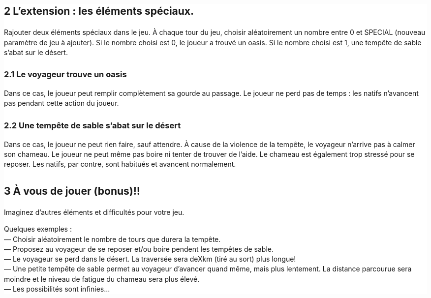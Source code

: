 ## 2 L’extension : les éléments spéciaux.
Rajouter deux éléments spéciaux dans le jeu. À chaque tour du jeu, choisir aléatoirement un nombre entre 0 et
SPECIAL (nouveau paramètre de jeu à ajouter). Si le nombre choisi est 0, le joueur a trouvé un oasis. Si le nombre
choisi est 1, une tempête de sable s’abat sur le désert.

### 2.1 Le voyageur trouve un oasis
Dans ce cas, le joueur peut remplir complètement sa gourde au passage. Le joueur ne perd pas de temps : les
natifs n’avancent pas pendant cette action du joueur.

### 2.2 Une tempête de sable s’abat sur le désert

Dans ce cas, le joueur ne peut rien faire, sauf attendre. À cause de la violence de la tempête, le voyageur
n’arrive pas à calmer son chameau. Le joueur ne peut même pas boire ni tenter de trouver de l’aide. Le chameau
est également trop stressé pour se reposer. Les natifs, par contre, sont habitués et avancent normalement.

## 3  À vous de jouer (bonus)!!


Imaginez d’autres éléments et difficultés pour votre jeu.

Quelques exemples :  
— Choisir aléatoirement le nombre de tours que durera la tempête.  
— Proposez au voyageur de se reposer et/ou boire pendent les tempêtes de sable.  
— Le voyageur se perd dans le désert. La traversée sera deXkm (tiré au sort) plus longue!  
— Une petite tempête de sable permet au voyageur d’avancer quand même, mais plus lentement. La distance parcourue sera moindre et le niveau de fatigue du chameau sera plus élevé.  
— Les possibilités sont infinies...  
